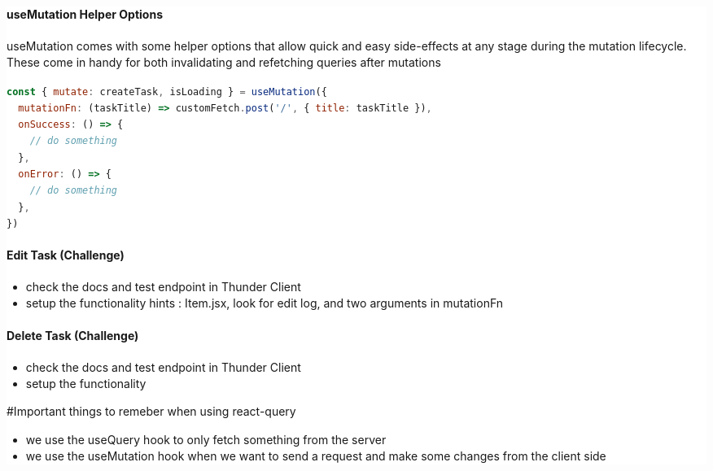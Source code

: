 #### useMutation Helper Options

useMutation comes with some helper options that allow quick and easy side-effects at any stage during the mutation lifecycle. These come in handy for both invalidating and refetching queries after mutations

```js
const { mutate: createTask, isLoading } = useMutation({
  mutationFn: (taskTitle) => customFetch.post('/', { title: taskTitle }),
  onSuccess: () => {
    // do something
  },
  onError: () => {
    // do something
  },
})
```

#### Edit Task (Challenge)

- check the docs and test endpoint in Thunder Client
- setup the functionality
  hints : Item.jsx, look for edit log, and two arguments in mutationFn

#### Delete Task (Challenge)

- check the docs and test endpoint in Thunder Client
- setup the functionality

#Important things to remeber when using react-query

- we use the useQuery hook to only fetch something from the server
- we use the useMutation hook when we want to send a request and make some changes from the client side
